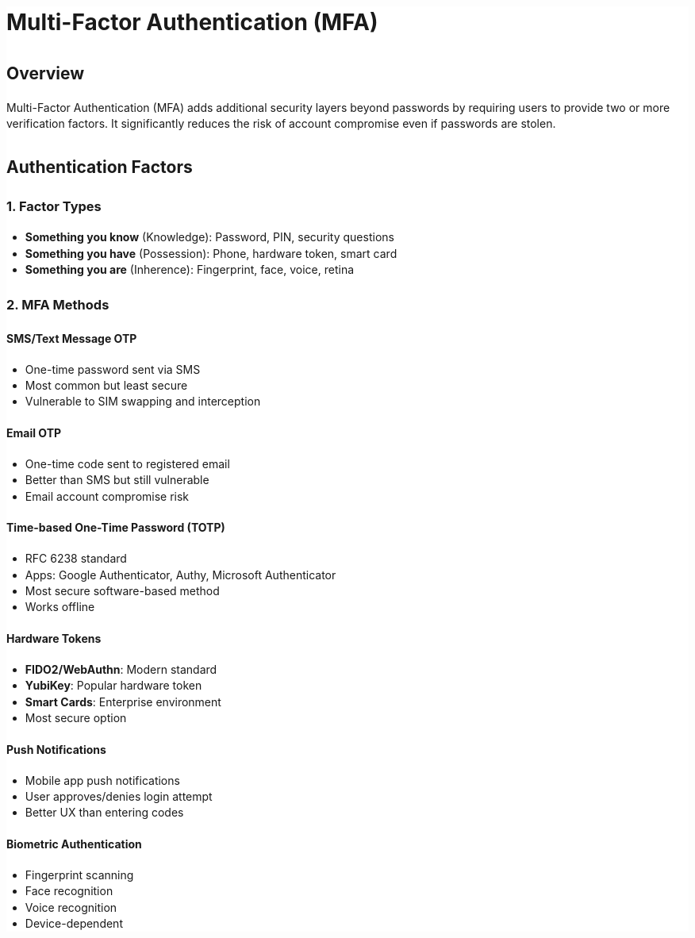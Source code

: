 # Multi-Factor Authentication (MFA)

## Overview
Multi-Factor Authentication (MFA) adds additional security layers beyond passwords by requiring users to provide two or more verification factors. It significantly reduces the risk of account compromise even if passwords are stolen.

## Authentication Factors

### 1. Factor Types
- **Something you know** (Knowledge): Password, PIN, security questions
- **Something you have** (Possession): Phone, hardware token, smart card
- **Something you are** (Inherence): Fingerprint, face, voice, retina

### 2. MFA Methods

#### SMS/Text Message OTP
- One-time password sent via SMS
- Most common but least secure
- Vulnerable to SIM swapping and interception

#### Email OTP
- One-time code sent to registered email
- Better than SMS but still vulnerable
- Email account compromise risk

#### Time-based One-Time Password (TOTP)
- RFC 6238 standard
- Apps: Google Authenticator, Authy, Microsoft Authenticator
- Most secure software-based method
- Works offline

#### Hardware Tokens
- **FIDO2/WebAuthn**: Modern standard
- **YubiKey**: Popular hardware token
- **Smart Cards**: Enterprise environment
- Most secure option

#### Push Notifications
- Mobile app push notifications
- User approves/denies login attempt
- Better UX than entering codes

#### Biometric Authentication
- Fingerprint scanning
- Face recognition
- Voice recognition
- Device-dependent
